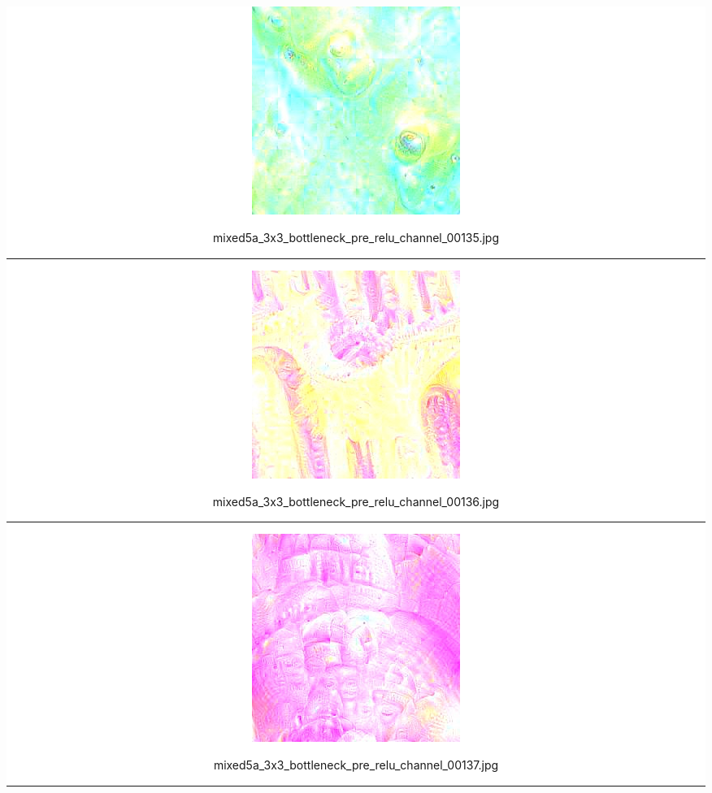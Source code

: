 <p align="center">  <img src="mixed5a_3x3_bottleneck_pre_relu_channel_00135.jpg?"> </p><p align="center">mixed5a_3x3_bottleneck_pre_relu_channel_00135.jpg</p>

***

<p align="center">  <img src="mixed5a_3x3_bottleneck_pre_relu_channel_00136.jpg?"> </p><p align="center">mixed5a_3x3_bottleneck_pre_relu_channel_00136.jpg</p>

***

<p align="center">  <img src="mixed5a_3x3_bottleneck_pre_relu_channel_00137.jpg?"> </p><p align="center">mixed5a_3x3_bottleneck_pre_relu_channel_00137.jpg</p>

***
